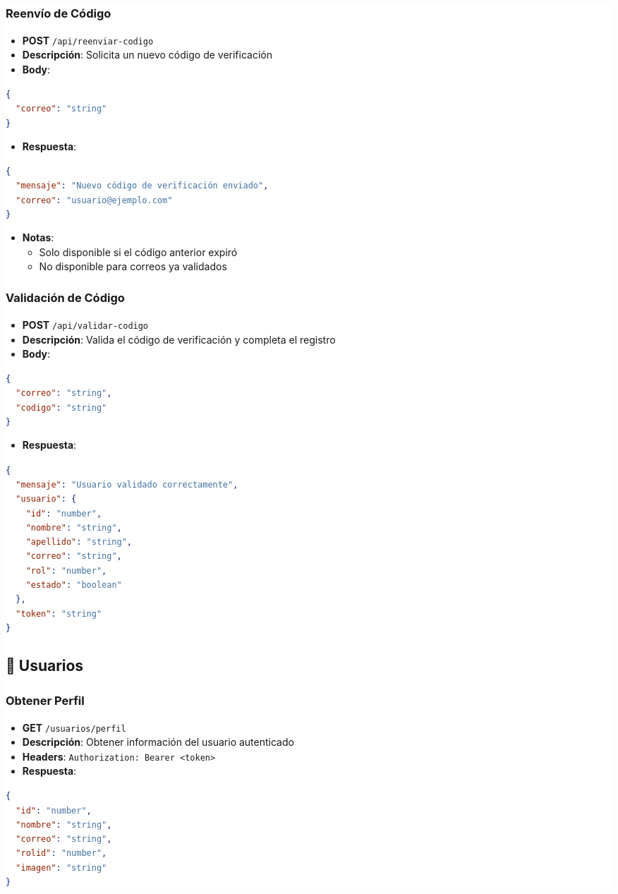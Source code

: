 ### Reenvío de Código
- **POST** `/api/reenviar-codigo`
- **Descripción**: Solicita un nuevo código de verificación
- **Body**:
```json
{
  "correo": "string"
}
```
- **Respuesta**:
```json
{
  "mensaje": "Nuevo código de verificación enviado",
  "correo": "usuario@ejemplo.com"
}
```
- **Notas**:
  - Solo disponible si el código anterior expiró
  - No disponible para correos ya validados

### Validación de Código
- **POST** `/api/validar-codigo`
- **Descripción**: Valida el código de verificación y completa el registro
- **Body**:
```json
{
  "correo": "string",
  "codigo": "string"
}
```
- **Respuesta**:
```json
{
  "mensaje": "Usuario validado correctamente",
  "usuario": {
    "id": "number",
    "nombre": "string",
    "apellido": "string",
    "correo": "string",
    "rol": "number",
    "estado": "boolean"
  },
  "token": "string"
}
```

## 👥 Usuarios

### Obtener Perfil
- **GET** `/usuarios/perfil`
- **Descripción**: Obtener información del usuario autenticado
- **Headers**: `Authorization: Bearer <token>`
- **Respuesta**:
```json
{
  "id": "number",
  "nombre": "string",
  "correo": "string",
  "rolid": "number",
  "imagen": "string"
}
```

